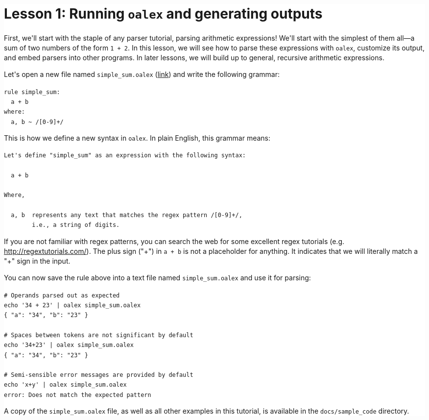 # Lesson 1: Running `oalex` and generating outputs

First, we'll start with the staple of any parser tutorial, parsing arithmetic
expressions! We'll start with the simplest of them all—a sum of two numbers of
the form `1 + 2`. In this lesson, we will see how to parse these expressions
with `oalex`, customize its output, and embed parsers into other programs. In
later lessons, we will build up to general, recursive arithmetic expressions.

Let's open a new file named `simple_sum.oalex`
([link](sample_code/simple_sum.oalex)) and write the following grammar:

    rule simple_sum:
      a + b
    where:
      a, b ~ /[0-9]+/

This is how we define a new syntax in `oalex`. In plain English, this grammar
means:

    Let's define "simple_sum" as an expression with the following syntax:

      a + b

    Where,

      a, b  represents any text that matches the regex pattern /[0-9]+/,
            i.e., a string of digits.

If you are not familiar with regex patterns, you can search the web for some
excellent regex tutorials (e.g. http://regextutorials.com/). The plus sign ("+")
in `a + b` is not a placeholder for anything. It indicates that we will
literally match a "+" sign in the input.

You can now save the rule above into a text file named `simple_sum.oalex` and
use it for parsing:

    # Operands parsed out as expected
    echo '34 + 23' | oalex simple_sum.oalex
    { "a": "34", "b": "23" }

    # Spaces between tokens are not significant by default
    echo '34+23' | oalex simple_sum.oalex
    { "a": "34", "b": "23" }

    # Semi-sensible error messages are provided by default
    echo 'x+y' | oalex simple_sum.oalex
    error: Does not match the expected pattern

A copy of the `simple_sum.oalex` file, as well as all other examples in this
tutorial, is available in the `docs/sample_code` directory.
